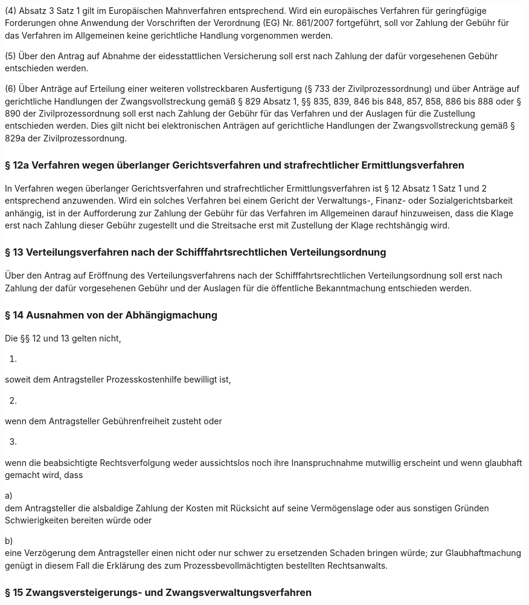 (4) Absatz 3 Satz 1 gilt im Europäischen Mahnverfahren entsprechend. Wird ein europäisches Verfahren für geringfügige Forderungen ohne Anwendung der Vorschriften der Verordnung (EG) Nr. 861/2007 fortgeführt, soll vor Zahlung der Gebühr für das Verfahren im Allgemeinen keine gerichtliche Handlung vorgenommen werden.

(5) Über den Antrag auf Abnahme der eidesstattlichen Versicherung soll erst nach Zahlung der dafür vorgesehenen Gebühr entschieden werden.

(6) Über Anträge auf Erteilung einer weiteren vollstreckbaren Ausfertigung (§ 733 der Zivilprozessordnung) und über Anträge auf gerichtliche Handlungen der Zwangsvollstreckung gemäß § 829 Absatz 1, §§ 835, 839, 846 bis 848, 857, 858, 886 bis 888 oder § 890 der Zivilprozessordnung soll erst nach Zahlung der Gebühr für das Verfahren und der Auslagen für die Zustellung entschieden werden. Dies gilt nicht bei elektronischen Anträgen auf gerichtliche Handlungen der Zwangsvollstreckung gemäß § 829a der Zivilprozessordnung.

### § 12a Verfahren wegen überlanger Gerichtsverfahren und strafrechtlicher Ermittlungsverfahren

In Verfahren wegen überlanger Gerichtsverfahren und strafrechtlicher Ermittlungsverfahren ist § 12 Absatz 1 Satz 1 und 2 entsprechend anzuwenden. Wird ein solches Verfahren bei einem Gericht der Verwaltungs-, Finanz- oder Sozialgerichtsbarkeit anhängig, ist in der Aufforderung zur Zahlung der Gebühr für das Verfahren im Allgemeinen darauf hinzuweisen, dass die Klage erst nach Zahlung dieser Gebühr zugestellt und die Streitsache erst mit Zustellung der Klage rechtshängig wird.

### § 13 Verteilungsverfahren nach der Schifffahrtsrechtlichen Verteilungsordnung

Über den Antrag auf Eröffnung des Verteilungsverfahrens nach der Schifffahrtsrechtlichen Verteilungsordnung soll erst nach Zahlung der dafür vorgesehenen Gebühr und der Auslagen für die öffentliche Bekanntmachung entschieden werden.

### § 14 Ausnahmen von der Abhängigmachung

Die §§ 12 und 13 gelten nicht,

1.  
soweit dem Antragsteller Prozesskostenhilfe bewilligt ist,

2.  
wenn dem Antragsteller Gebührenfreiheit zusteht oder

3.  
wenn die beabsichtigte Rechtsverfolgung weder aussichtslos noch ihre Inanspruchnahme mutwillig erscheint und wenn glaubhaft gemacht wird, dass

a)  
dem Antragsteller die alsbaldige Zahlung der Kosten mit Rücksicht auf seine Vermögenslage oder aus sonstigen Gründen Schwierigkeiten bereiten würde oder

b)  
eine Verzögerung dem Antragsteller einen nicht oder nur schwer zu ersetzenden Schaden bringen würde; zur Glaubhaftmachung genügt in diesem Fall die Erklärung des zum Prozessbevollmächtigten bestellten Rechtsanwalts.

### § 15 Zwangsversteigerungs- und Zwangsverwaltungsverfahren
